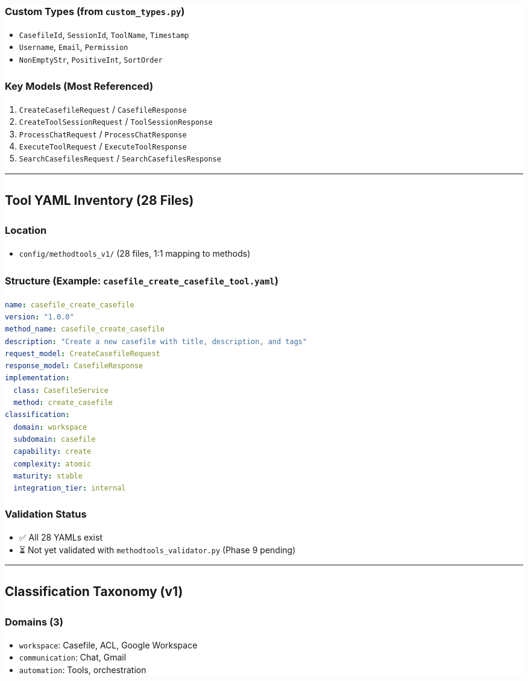 ### Custom Types (from `custom_types.py`)
- `CasefileId`, `SessionId`, `ToolName`, `Timestamp`
- `Username`, `Email`, `Permission`
- `NonEmptyStr`, `PositiveInt`, `SortOrder`

### Key Models (Most Referenced)
1. `CreateCasefileRequest` / `CasefileResponse`
2. `CreateToolSessionRequest` / `ToolSessionResponse`
3. `ProcessChatRequest` / `ProcessChatResponse`
4. `ExecuteToolRequest` / `ExecuteToolResponse`
5. `SearchCasefilesRequest` / `SearchCasefilesResponse`

---

## Tool YAML Inventory (28 Files)

### Location
- `config/methodtools_v1/` (28 files, 1:1 mapping to methods)

### Structure (Example: `casefile_create_casefile_tool.yaml`)
```yaml
name: casefile_create_casefile
version: "1.0.0"
method_name: casefile_create_casefile
description: "Create a new casefile with title, description, and tags"
request_model: CreateCasefileRequest
response_model: CasefileResponse
implementation:
  class: CasefileService
  method: create_casefile
classification:
  domain: workspace
  subdomain: casefile
  capability: create
  complexity: atomic
  maturity: stable
  integration_tier: internal
```

### Validation Status
- ✅ All 28 YAMLs exist
- ⏳ Not yet validated with `methodtools_validator.py` (Phase 9 pending)

---

## Classification Taxonomy (v1)

### Domains (3)
- `workspace`: Casefile, ACL, Google Workspace
- `communication`: Chat, Gmail
- `automation`: Tools, orchestration
